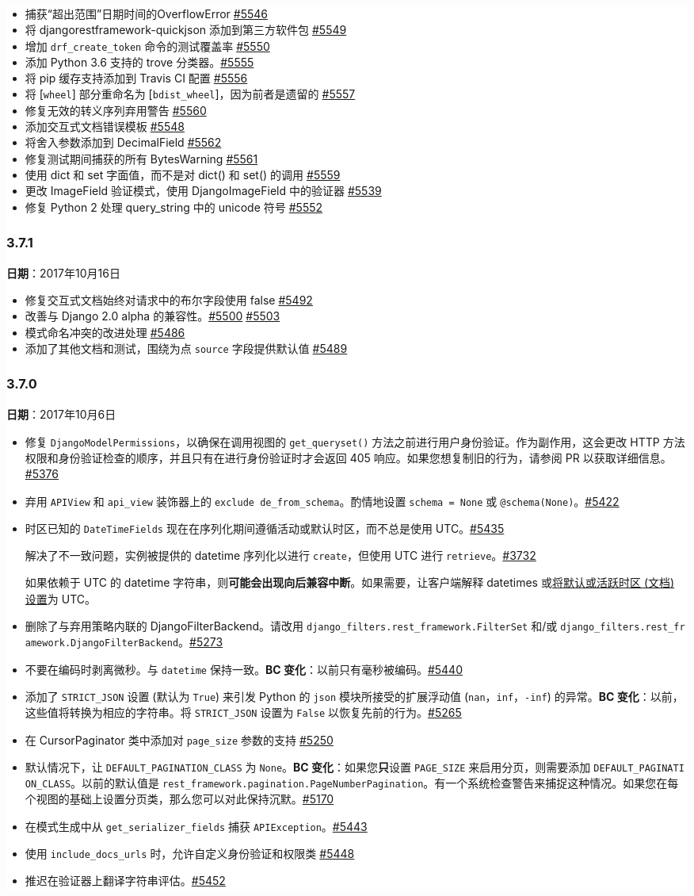 - 捕获“超出范围”日期时间的OverflowError [#5546](https://github.com/encode/django-rest-framework/issues/5546)
- 将 djangorestframework-quickjson 添加到第三方软件包 [#5549](https://github.com/encode/django-rest-framework/issues/5549)
- 增加 `drf_create_token` 命令的测试覆盖率 [#5550](https://github.com/encode/django-rest-framework/issues/5550)
- 添加 Python 3.6 支持的 trove 分类器。[#5555](https://github.com/encode/django-rest-framework/issues/5555)
- 将 pip 缓存支持添加到 Travis CI 配置 [#5556](https://github.com/encode/django-rest-framework/issues/5556)
- 将 [`wheel`] 部分重命名为 [`bdist_wheel`]，因为前者是遗留的 [#5557](https://github.com/encode/django-rest-framework/issues/5557)
- 修复无效的转义序列弃用警告 [#5560](https://github.com/encode/django-rest-framework/issues/5560)
- 添加交互式文档错误模板 [#5548](https://github.com/encode/django-rest-framework/issues/5548)
- 将舍入参数添加到 DecimalField [#5562](https://github.com/encode/django-rest-framework/issues/5562)
- 修复测试期间捕获的所有 BytesWarning [#5561](https://github.com/encode/django-rest-framework/issues/5561)
- 使用 dict 和 set 字面值，而不是对 dict() 和 set() 的调用 [#5559](https://github.com/encode/django-rest-framework/issues/5559)
- 更改 ImageField 验证模式，使用 DjangoImageField 中的验证器 [#5539](https://github.com/encode/django-rest-framework/issues/5539)
- 修复 Python 2 处理 query_string 中的 unicode 符号 [#5552](https://github.com/encode/django-rest-framework/issues/5552)

### 3.7.1
**日期**：2017年10月16日

- 修复交互式文档始终对请求中的布尔字段使用 false [#5492](https://github.com/encode/django-rest-framework/issues/5492)
- 改善与 Django 2.0 alpha 的兼容性。[#5500](https://github.com/encode/django-rest-framework/issues/5500) [#5503](https://github.com/encode/django-rest-framework/issues/5503)
- 模式命名冲突的改进处理 [#5486](https://github.com/encode/django-rest-framework/issues/5486)
- 添加了其他文档和测试，围绕为点 `source` 字段提供默认值 [#5489](https://github.com/encode/django-rest-framework/issues/5489)

### 3.7.0
**日期**：2017年10月6日

- 修复 `DjangoModelPermissions`，以确保在调用视图的 `get_queryset()` 方法之前进行用户身份验证。作为副作用，这会更改 HTTP 方法权限和身份验证检查的顺序，并且只有在进行身份验证时才会返回 405 响应。如果您想复制旧的行为，请参阅 PR 以获取详细信息。[#5376](https://github.com/encode/django-rest-framework/issues/5376)
- 弃用 `APIView` 和 `api_view` 装饰器上的 `exclude de_from_schema`。酌情地设置 `schema = None` 或 `@schema(None)`。[#5422](https://github.com/encode/django-rest-framework/issues/5422)
- 时区已知的 `DateTimeFields` 现在在序列化期间遵循活动或默认时区，而不总是使用 UTC。[#5435](https://github.com/encode/django-rest-framework/issues/5435)

  解决了不一致问题，实例被提供的 datetime 序列化以进行 `create`，但使用 UTC 进行 `retrieve`。[#3732](https://github.com/encode/django-rest-framework/issues/3732)
  
  如果依赖于 UTC 的 datetime 字符串，则**可能会出现向后兼容中断**。如果需要，让客户端解释 datetimes 或[将默认或活跃时区 (文档) 设置](https://docs.djangoproject.com/en/1.11/topics/i18n/timezones/#default-time-zone-and-current-time-zone)为 UTC。

- 删除了与弃用策略内联的 DjangoFilterBackend。请改用 `django_filters.rest_framework.FilterSet` 和/或 `django_filters.rest_framework.DjangoFilterBackend`。[#5273](https://github.com/encode/django-rest-framework/issues/5273)
- 不要在编码时剥离微秒。与 `datetime` 保持一致。**BC 变化**：以前只有毫秒被编码。[#5440](https://github.com/encode/django-rest-framework/issues/5440)
- 添加了 `STRICT_JSON` 设置 (默认为 `True`) 来引发 Python 的 `json` 模块所接受的扩展浮动值 (`nan`，`inf`，`-inf`) 的异常。**BC 变化**：以前，这些值将转换为相应的字符串。将 `STRICT_JSON` 设置为 `False` 以恢复先前的行为。[#5265](https://github.com/encode/django-rest-framework/issues/5265)
- 在 CursorPaginator 类中添加对 `page_size` 参数的支持 [#5250](https://github.com/encode/django-rest-framework/issues/5250)
- 默认情况下，让 `DEFAULT_PAGINATION_CLASS` 为 `None`。**BC 变化**：如果您**只**设置 `PAGE_SIZE` 来启用分页，则需要添加 `DEFAULT_PAGINATION_CLASS`。以前的默认值是 `rest_framework.pagination.PageNumberPagination`。有一个系统检查警告来捕捉这种情况。如果您在每个视图的基础上设置分页类，那么您可以对此保持沉默。[#5170](https://github.com/encode/django-rest-framework/issues/5170)
- 在模式生成中从 `get_serializer_fields` 捕获 `APIException`。[#5443](https://github.com/encode/django-rest-framework/issues/5443)
- 使用 `include_docs_urls` 时，允许自定义身份验证和权限类 [#5448](https://github.com/encode/django-rest-framework/issues/5448)
- 推迟在验证器上翻译字符串评估。[#5452](https://github.com/encode/django-rest-framework/issues/5452)